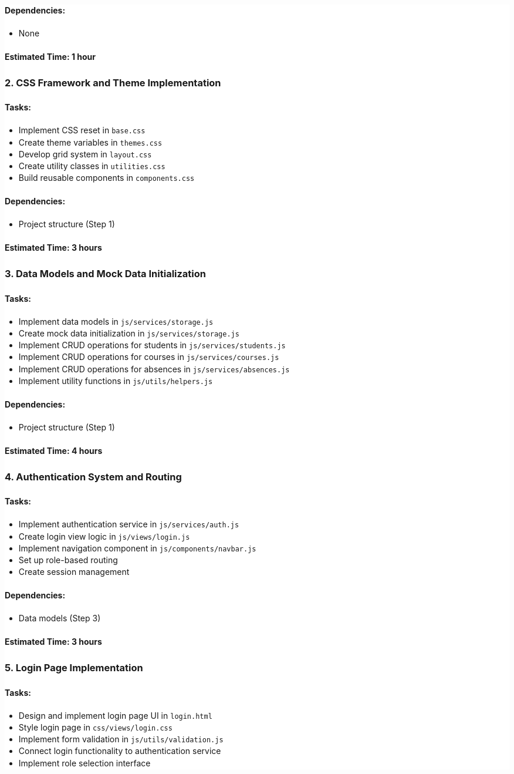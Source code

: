#### Dependencies:
- None

#### Estimated Time: 1 hour

### 2. CSS Framework and Theme Implementation

#### Tasks:
- Implement CSS reset in `base.css`
- Create theme variables in `themes.css`
- Develop grid system in `layout.css`
- Create utility classes in `utilities.css`
- Build reusable components in `components.css`

#### Dependencies:
- Project structure (Step 1)

#### Estimated Time: 3 hours

### 3. Data Models and Mock Data Initialization

#### Tasks:
- Implement data models in `js/services/storage.js`
- Create mock data initialization in `js/services/storage.js`
- Implement CRUD operations for students in `js/services/students.js`
- Implement CRUD operations for courses in `js/services/courses.js`
- Implement CRUD operations for absences in `js/services/absences.js`
- Implement utility functions in `js/utils/helpers.js`

#### Dependencies:
- Project structure (Step 1)

#### Estimated Time: 4 hours

### 4. Authentication System and Routing

#### Tasks:
- Implement authentication service in `js/services/auth.js`
- Create login view logic in `js/views/login.js`
- Implement navigation component in `js/components/navbar.js`
- Set up role-based routing
- Create session management

#### Dependencies:
- Data models (Step 3)

#### Estimated Time: 3 hours

### 5. Login Page Implementation

#### Tasks:
- Design and implement login page UI in `login.html`
- Style login page in `css/views/login.css`
- Implement form validation in `js/utils/validation.js`
- Connect login functionality to authentication service
- Implement role selection interface
